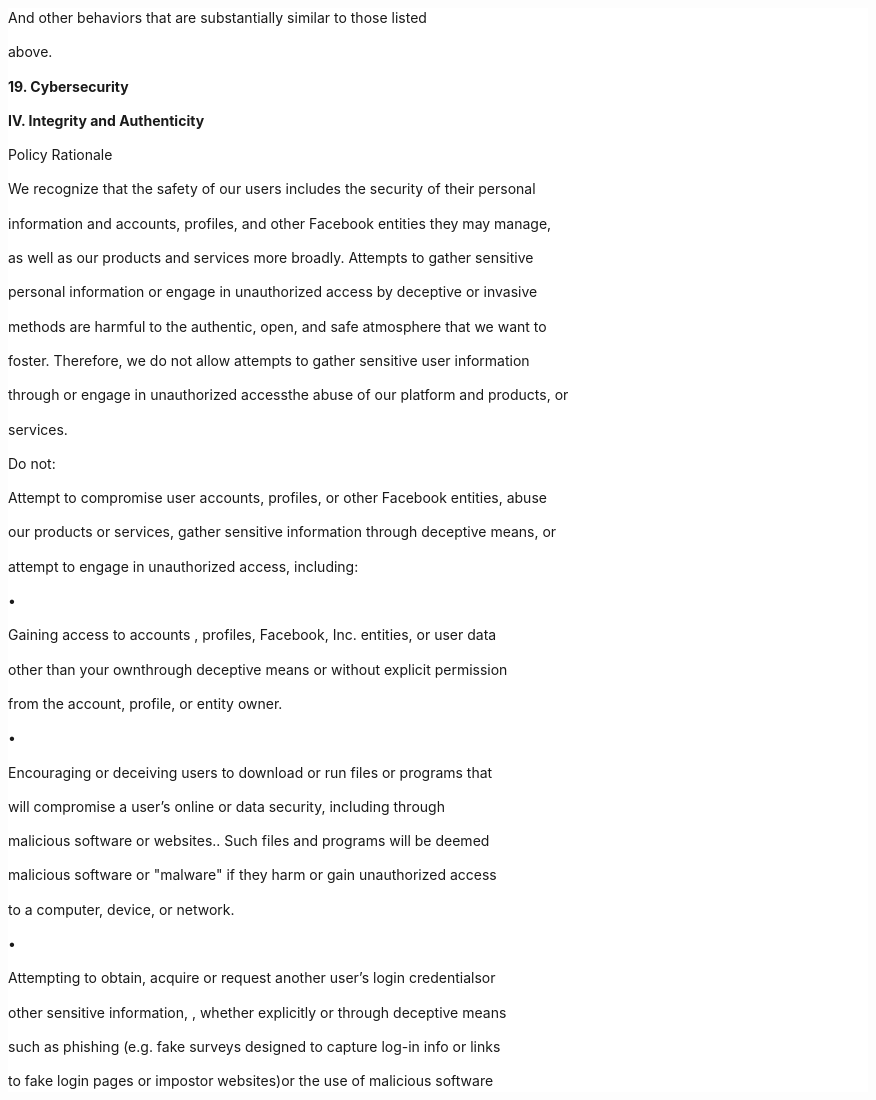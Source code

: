  

And other behaviors that are substantially similar to those listed 

above. 

**19. Cybersecurity** 

**IV. Integrity and Authenticity** 

Policy Rationale 

We recognize that the safety of our users includes the security of their personal 

information and accounts, profiles, and other Facebook entities they may manage, 

as well as our products and services more broadly. Attempts to gather sensitive 

personal information or engage in unauthorized access by deceptive or invasive 

methods are harmful to the authentic, open, and safe atmosphere that we want to 

foster. Therefore, we do not allow attempts to gather sensitive user information 

through or engage in unauthorized accessthe abuse of our platform and products, or 

services. 

Do not: 

Attempt to compromise user accounts, profiles, or other Facebook entities, abuse 

our products or services, gather sensitive information through deceptive means, or 

attempt to engage in unauthorized access, including: 

• 

Gaining access to accounts , profiles, Facebook, Inc. entities, or user data 

other than your ownthrough deceptive means or without explicit permission 

from the account, profile, or entity owner. 

• 

Encouraging or deceiving users to download or run files or programs that 

will compromise a user’s online or data security, including through 

malicious software or websites.. Such files and programs will be deemed 

malicious software or "malware" if they harm or gain unauthorized access 

to a computer, device, or network. 

• 

Attempting to obtain, acquire or request another user’s login credentialsor 

other sensitive information, , whether explicitly or through deceptive means 

such as phishing (e.g. fake surveys designed to capture log-in info or links 

to fake login pages or impostor websites)or the use of malicious software 
